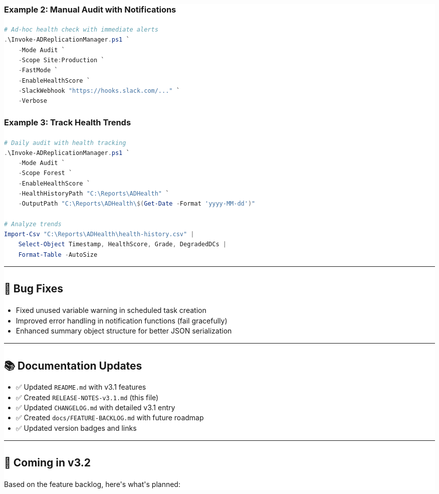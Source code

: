 ### Example 2: Manual Audit with Notifications
```powershell
# Ad-hoc health check with immediate alerts
.\Invoke-ADReplicationManager.ps1 `
    -Mode Audit `
    -Scope Site:Production `
    -FastMode `
    -EnableHealthScore `
    -SlackWebhook "https://hooks.slack.com/..." `
    -Verbose
```

### Example 3: Track Health Trends
```powershell
# Daily audit with health tracking
.\Invoke-ADReplicationManager.ps1 `
    -Mode Audit `
    -Scope Forest `
    -EnableHealthScore `
    -HealthHistoryPath "C:\Reports\ADHealth" `
    -OutputPath "C:\Reports\ADHealth\$(Get-Date -Format 'yyyy-MM-dd')"

# Analyze trends
Import-Csv "C:\Reports\ADHealth\health-history.csv" | 
    Select-Object Timestamp, HealthScore, Grade, DegradedDCs |
    Format-Table -AutoSize
```

---

## 🐛 Bug Fixes

- Fixed unused variable warning in scheduled task creation
- Improved error handling in notification functions (fail gracefully)
- Enhanced summary object structure for better JSON serialization

---

## 📚 Documentation Updates

- ✅ Updated `README.md` with v3.1 features
- ✅ Created `RELEASE-NOTES-v3.1.md` (this file)
- ✅ Updated `CHANGELOG.md` with detailed v3.1 entry
- ✅ Created `docs/FEATURE-BACKLOG.md` with future roadmap
- ✅ Updated version badges and links

---

## 🔮 Coming in v3.2

Based on the feature backlog, here's what's planned:
